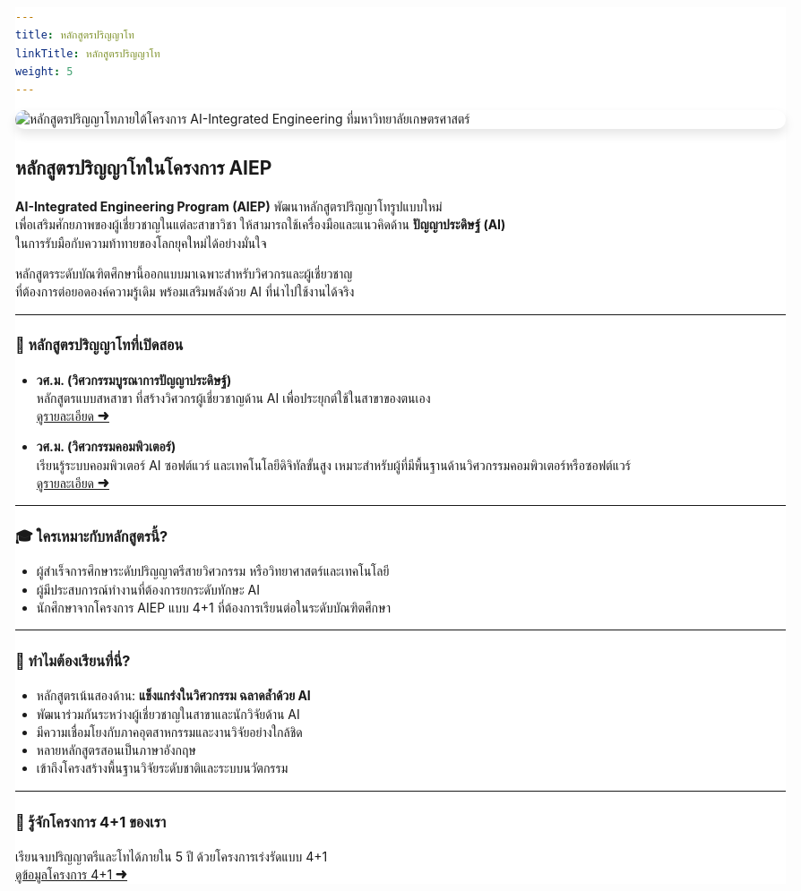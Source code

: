 ```yaml
---
title: หลักสูตรปริญญาโท
linkTitle: หลักสูตรปริญญาโท
weight: 5
---
```


<img src="../../../img/banners/ai-integrated-master-hero.png"
     alt="หลักสูตรปริญญาโทภายใต้โครงการ AI-Integrated Engineering ที่มหาวิทยาลัยเกษตรศาสตร์"
     style="width:100%; margin: 0 0 2rem 0; border-radius: 1rem; box-shadow: 0 6px 12px rgba(0,0,0,0.1); display: block;" />

## หลักสูตรปริญญาโทในโครงการ AIEP

**AI-Integrated Engineering Program (AIEP)** พัฒนาหลักสูตรปริญญาโทรูปแบบใหม่  
เพื่อเสริมศักยภาพของผู้เชี่ยวชาญในแต่ละสาขาวิชา ให้สามารถใช้เครื่องมือและแนวคิดด้าน **ปัญญาประดิษฐ์ (AI)**  
ในการรับมือกับความท้าทายของโลกยุคใหม่ได้อย่างมั่นใจ

หลักสูตรระดับบัณฑิตศึกษานี้ออกแบบมาเฉพาะสำหรับวิศวกรและผู้เชี่ยวชาญ  
ที่ต้องการต่อยอดองค์ความรู้เดิม พร้อมเสริมพลังด้วย AI ที่นำไปใช้งานได้จริง

---

### 🧠 หลักสูตรปริญญาโทที่เปิดสอน

- **วศ.ม. (วิศวกรรมบูรณาการปัญญาประดิษฐ์)**  
  หลักสูตรแบบสหสาขา ที่สร้างวิศวกรผู้เชี่ยวชาญด้าน AI เพื่อประยุกต์ใช้ในสาขาของตนเอง  
  [ดูรายละเอียด ➜](/master/ai/)

- **วศ.ม. (วิศวกรรมคอมพิวเตอร์)**  
  เรียนรู้ระบบคอมพิวเตอร์ AI ซอฟต์แวร์ และเทคโนโลยีดิจิทัลขั้นสูง เหมาะสำหรับผู้ที่มีพื้นฐานด้านวิศวกรรมคอมพิวเตอร์หรือซอฟต์แวร์  
  [ดูรายละเอียด ➜](/master/computer/)

---

### 🎓 ใครเหมาะกับหลักสูตรนี้?

- ผู้สำเร็จการศึกษาระดับปริญญาตรีสายวิศวกรรม หรือวิทยาศาสตร์และเทคโนโลยี
- ผู้มีประสบการณ์ทำงานที่ต้องการยกระดับทักษะ AI
- นักศึกษาจากโครงการ AIEP แบบ 4+1 ที่ต้องการเรียนต่อในระดับบัณฑิตศึกษา

---

### 📌 ทำไมต้องเรียนที่นี่?

- หลักสูตรเน้นสองด้าน: **แข็งแกร่งในวิศวกรรม ฉลาดล้ำด้วย AI**
- พัฒนาร่วมกันระหว่างผู้เชี่ยวชาญในสาขาและนักวิจัยด้าน AI
- มีความเชื่อมโยงกับภาคอุตสาหกรรมและงานวิจัยอย่างใกล้ชิด
- หลายหลักสูตรสอนเป็นภาษาอังกฤษ
- เข้าถึงโครงสร้างพื้นฐานวิจัยระดับชาติและระบบนวัตกรรม

---

### 🚀 รู้จักโครงการ 4+1 ของเรา

เรียนจบปริญญาตรีและโทได้ภายใน 5 ปี ด้วยโครงการเร่งรัดแบบ 4+1  
[ดูข้อมูลโครงการ 4+1 ➜](/docs/4plus1/)

